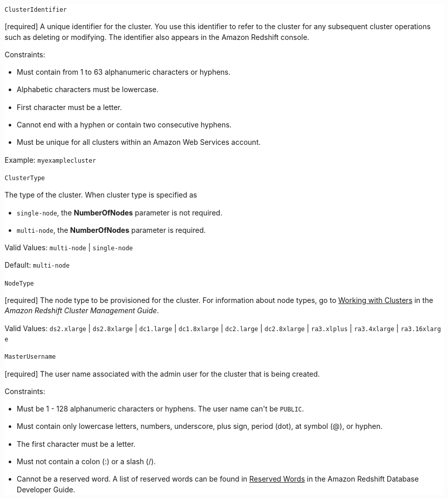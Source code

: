 <tr class="even">
<td><code
id="redshift_create_cluster_:_ClusterIdentifier">ClusterIdentifier</code></td>
<td><p>[required] A unique identifier for the cluster. You use this
identifier to refer to the cluster for any subsequent cluster operations
such as deleting or modifying. The identifier also appears in the Amazon
Redshift console.</p>
<p>Constraints:</p>
<ul>
<li><p>Must contain from 1 to 63 alphanumeric characters or
hyphens.</p></li>
<li><p>Alphabetic characters must be lowercase.</p></li>
<li><p>First character must be a letter.</p></li>
<li><p>Cannot end with a hyphen or contain two consecutive
hyphens.</p></li>
<li><p>Must be unique for all clusters within an Amazon Web Services
account.</p></li>
</ul>
<p>Example: <code>myexamplecluster</code></p></td>
</tr>
<tr class="odd">
<td><code
id="redshift_create_cluster_:_ClusterType">ClusterType</code></td>
<td><p>The type of the cluster. When cluster type is specified as</p>
<ul>
<li><p><code>single-node</code>, the <strong>NumberOfNodes</strong>
parameter is not required.</p></li>
<li><p><code>multi-node</code>, the <strong>NumberOfNodes</strong>
parameter is required.</p></li>
</ul>
<p>Valid Values: <code>multi-node</code> | <code>single-node</code></p>
<p>Default: <code>multi-node</code></p></td>
</tr>
<tr class="even">
<td><code id="redshift_create_cluster_:_NodeType">NodeType</code></td>
<td><p>[required] The node type to be provisioned for the cluster. For
information about node types, go to <a
href="https://docs.aws.amazon.com/redshift/latest/mgmt/working-with-clusters.html#how-many-nodes">Working
with Clusters</a> in the <em>Amazon Redshift Cluster Management
Guide</em>.</p>
<p>Valid Values: <code>ds2.xlarge</code> | <code>ds2.8xlarge</code> |
<code>dc1.large</code> | <code>dc1.8xlarge</code> |
<code>dc2.large</code> | <code>dc2.8xlarge</code> |
<code>ra3.xlplus</code> | <code>ra3.4xlarge</code> |
<code>ra3.16xlarge</code></p></td>
</tr>
<tr class="odd">
<td><code
id="redshift_create_cluster_:_MasterUsername">MasterUsername</code></td>
<td><p>[required] The user name associated with the admin user for the
cluster that is being created.</p>
<p>Constraints:</p>
<ul>
<li><p>Must be 1 - 128 alphanumeric characters or hyphens. The user name
can't be <code>PUBLIC</code>.</p></li>
<li><p>Must contain only lowercase letters, numbers, underscore, plus
sign, period (dot), at symbol (@), or hyphen.</p></li>
<li><p>The first character must be a letter.</p></li>
<li><p>Must not contain a colon (:) or a slash (/).</p></li>
<li><p>Cannot be a reserved word. A list of reserved words can be found
in <a
href="https://docs.aws.amazon.com/redshift/latest/dg/r_pg_keywords.html">Reserved
Words</a> in the Amazon Redshift Database Developer Guide.</p></li>